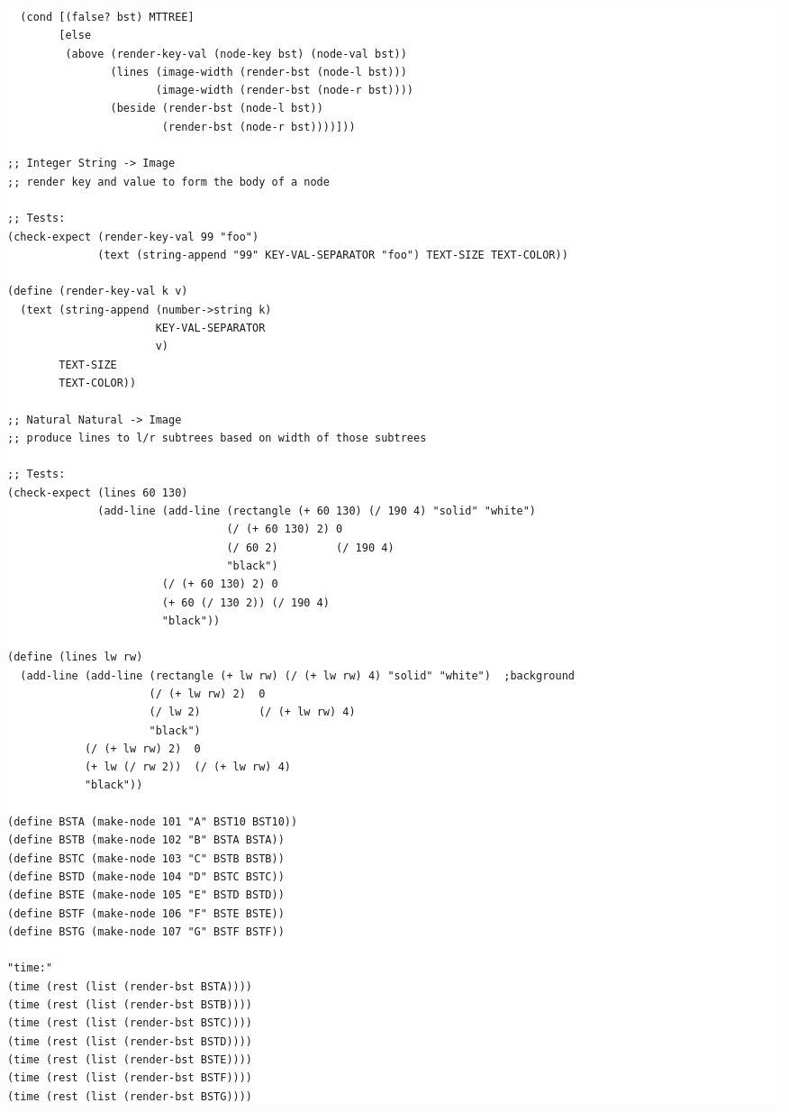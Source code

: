 ```racket
  (cond [(false? bst) MTTREE]
        [else
         (above (render-key-val (node-key bst) (node-val bst))
                (lines (image-width (render-bst (node-l bst)))
                       (image-width (render-bst (node-r bst))))
                (beside (render-bst (node-l bst))
                        (render-bst (node-r bst))))]))

;; Integer String -> Image
;; render key and value to form the body of a node

;; Tests:
(check-expect (render-key-val 99 "foo") 
              (text (string-append "99" KEY-VAL-SEPARATOR "foo") TEXT-SIZE TEXT-COLOR))

(define (render-key-val k v)
  (text (string-append (number->string k)
                       KEY-VAL-SEPARATOR
                       v)
        TEXT-SIZE
        TEXT-COLOR))

;; Natural Natural -> Image
;; produce lines to l/r subtrees based on width of those subtrees

;; Tests:
(check-expect (lines 60 130)
              (add-line (add-line (rectangle (+ 60 130) (/ 190 4) "solid" "white")
                                  (/ (+ 60 130) 2) 0
                                  (/ 60 2)         (/ 190 4)
                                  "black")
                        (/ (+ 60 130) 2) 0
                        (+ 60 (/ 130 2)) (/ 190 4)
                        "black"))

(define (lines lw rw)
  (add-line (add-line (rectangle (+ lw rw) (/ (+ lw rw) 4) "solid" "white")  ;background
                      (/ (+ lw rw) 2)  0
                      (/ lw 2)         (/ (+ lw rw) 4)
                      "black")
            (/ (+ lw rw) 2)  0
            (+ lw (/ rw 2))  (/ (+ lw rw) 4)
            "black"))

(define BSTA (make-node 101 "A" BST10 BST10))
(define BSTB (make-node 102 "B" BSTA BSTA))
(define BSTC (make-node 103 "C" BSTB BSTB))
(define BSTD (make-node 104 "D" BSTC BSTC))
(define BSTE (make-node 105 "E" BSTD BSTD))
(define BSTF (make-node 106 "F" BSTE BSTE))
(define BSTG (make-node 107 "G" BSTF BSTF))

"time:"
(time (rest (list (render-bst BSTA))))
(time (rest (list (render-bst BSTB))))
(time (rest (list (render-bst BSTC))))
(time (rest (list (render-bst BSTD))))
(time (rest (list (render-bst BSTE))))
(time (rest (list (render-bst BSTF))))
(time (rest (list (render-bst BSTG))))
```
